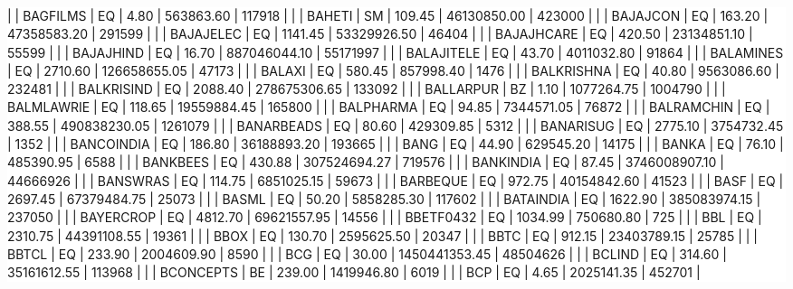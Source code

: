 |  | BAGFILMS | EQ | 4.80 | 563863.60 | 117918 |
|  | BAHETI | SM | 109.45 | 46130850.00 | 423000 |
|  | BAJAJCON | EQ | 163.20 | 47358583.20 | 291599 |
|  | BAJAJELEC | EQ | 1141.45 | 53329926.50 | 46404 |
|  | BAJAJHCARE | EQ | 420.50 | 23134851.10 | 55599 |
|  | BAJAJHIND | EQ | 16.70 | 887046044.10 | 55171997 |
|  | BALAJITELE | EQ | 43.70 | 4011032.80 | 91864 |
|  | BALAMINES | EQ | 2710.60 | 126658655.05 | 47173 |
|  | BALAXI | EQ | 580.45 | 857998.40 | 1476 |
|  | BALKRISHNA | EQ | 40.80 | 9563086.60 | 232481 |
|  | BALKRISIND | EQ | 2088.40 | 278675306.65 | 133092 |
|  | BALLARPUR | BZ | 1.10 | 1077264.75 | 1004790 |
|  | BALMLAWRIE | EQ | 118.65 | 19559884.45 | 165800 |
|  | BALPHARMA | EQ | 94.85 | 7344571.05 | 76872 |
|  | BALRAMCHIN | EQ | 388.55 | 490838230.05 | 1261079 |
|  | BANARBEADS | EQ | 80.60 | 429309.85 | 5312 |
|  | BANARISUG | EQ | 2775.10 | 3754732.45 | 1352 |
|  | BANCOINDIA | EQ | 186.80 | 36188893.20 | 193665 |
|  | BANG | EQ | 44.90 | 629545.20 | 14175 |
|  | BANKA | EQ | 76.10 | 485390.95 | 6588 |
|  | BANKBEES | EQ | 430.88 | 307524694.27 | 719576 |
|  | BANKINDIA | EQ | 87.45 | 3746008907.10 | 44666926 |
|  | BANSWRAS | EQ | 114.75 | 6851025.15 | 59673 |
|  | BARBEQUE | EQ | 972.75 | 40154842.60 | 41523 |
|  | BASF | EQ | 2697.45 | 67379484.75 | 25073 |
|  | BASML | EQ | 50.20 | 5858285.30 | 117602 |
|  | BATAINDIA | EQ | 1622.90 | 385083974.15 | 237050 |
|  | BAYERCROP | EQ | 4812.70 | 69621557.95 | 14556 |
|  | BBETF0432 | EQ | 1034.99 | 750680.80 | 725 |
|  | BBL | EQ | 2310.75 | 44391108.55 | 19361 |
|  | BBOX | EQ | 130.70 | 2595625.50 | 20347 |
|  | BBTC | EQ | 912.15 | 23403789.15 | 25785 |
|  | BBTCL | EQ | 233.90 | 2004609.90 | 8590 |
|  | BCG | EQ | 30.00 | 1450441353.45 | 48504626 |
|  | BCLIND | EQ | 314.60 | 35161612.55 | 113968 |
|  | BCONCEPTS | BE | 239.00 | 1419946.80 | 6019 |
|  | BCP | EQ | 4.65 | 2025141.35 | 452701 |